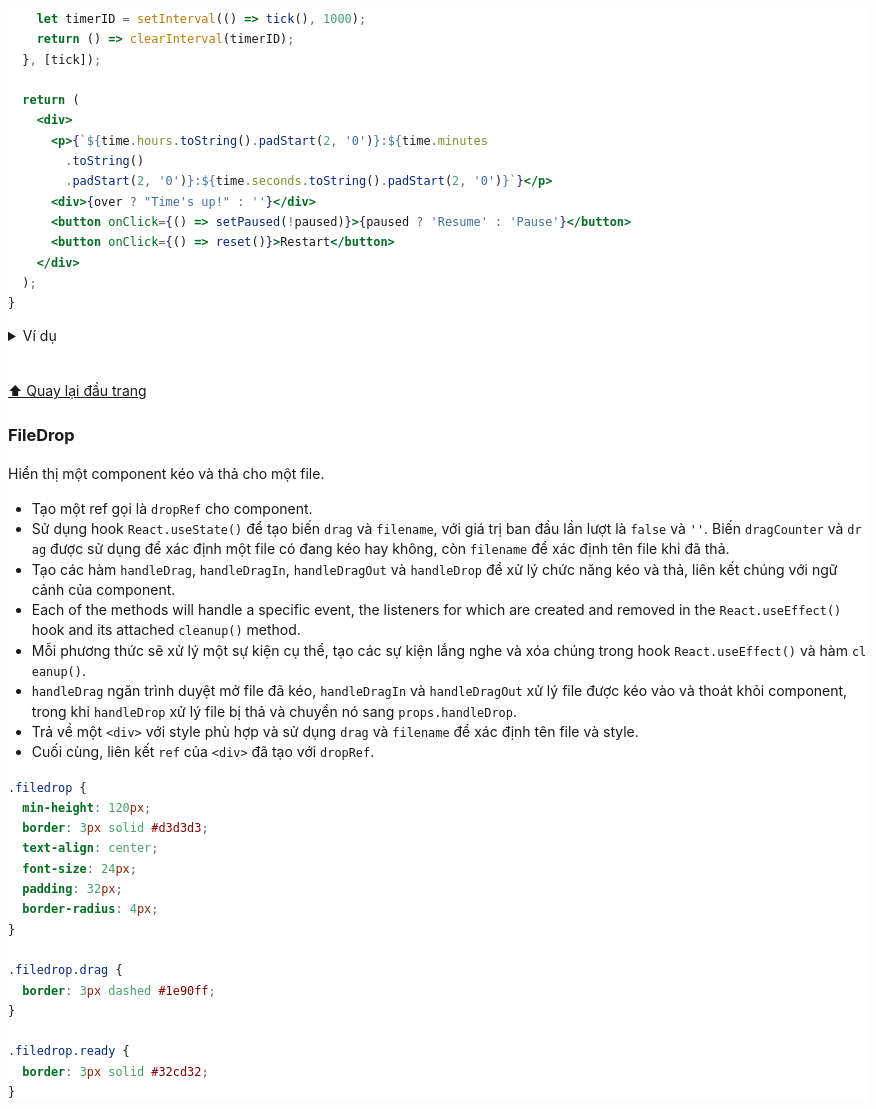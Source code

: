 ```jsx
    let timerID = setInterval(() => tick(), 1000);
    return () => clearInterval(timerID);
  }, [tick]);

  return (
    <div>
      <p>{`${time.hours.toString().padStart(2, '0')}:${time.minutes
        .toString()
        .padStart(2, '0')}:${time.seconds.toString().padStart(2, '0')}`}</p>
      <div>{over ? "Time's up!" : ''}</div>
      <button onClick={() => setPaused(!paused)}>{paused ? 'Resume' : 'Pause'}</button>
      <button onClick={() => reset()}>Restart</button>
    </div>
  );
}
```

<details><summary>Ví dụ</summary></details>

<br>[⬆ Quay lại đầu trang](#table-of-contents)

### FileDrop

Hiển thị một component kéo và thả cho một file.

* Tạo một ref gọi là `dropRef` cho component.
* Sử dụng hook `React.useState()` để tạo biến `drag` và `filename`, với giá trị ban đầu lần lượt là `false` và `''`.
Biến `dragCounter` và `drag` được sử dụng để xác định một file có đang kéo hay không, còn `filename` để xác định tên file khi đã thả.
* Tạo các hàm `handleDrag`, `handleDragIn`, `handleDragOut` và `handleDrop` để xử lý chức năng kéo và thả, liên kết chúng với ngữ cảnh của component.
* Each of the methods will handle a specific event, the listeners for which are created and removed in the `React.useEffect()` hook and its attached `cleanup()` method.
* Mỗi phương thức sẽ xử lý một sự kiện cụ thể, tạo các sự kiện lắng nghe và xóa chúng trong hook `React.useEffect()` và hàm `cleanup()`.
* `handleDrag` ngăn trình duyệt mở file đã kéo, `handleDragIn` và `handleDragOut` xử lý file được kéo vào và thoát khỏi component, trong khi `handleDrop` xử lý file bị thả và chuyển nó sang `props.handleDrop`.
* Trả về một `<div>` với style phù hợp và sử dụng `drag` và `filename` để xác định tên file và style.
* Cuối cùng, liên kết `ref` của `<div>` đã tạo với `dropRef`.

```css
.filedrop {
  min-height: 120px;
  border: 3px solid #d3d3d3;
  text-align: center;
  font-size: 24px;
  padding: 32px;
  border-radius: 4px;
}

.filedrop.drag {
  border: 3px dashed #1e90ff;
}

.filedrop.ready {
  border: 3px solid #32cd32;
}
```
